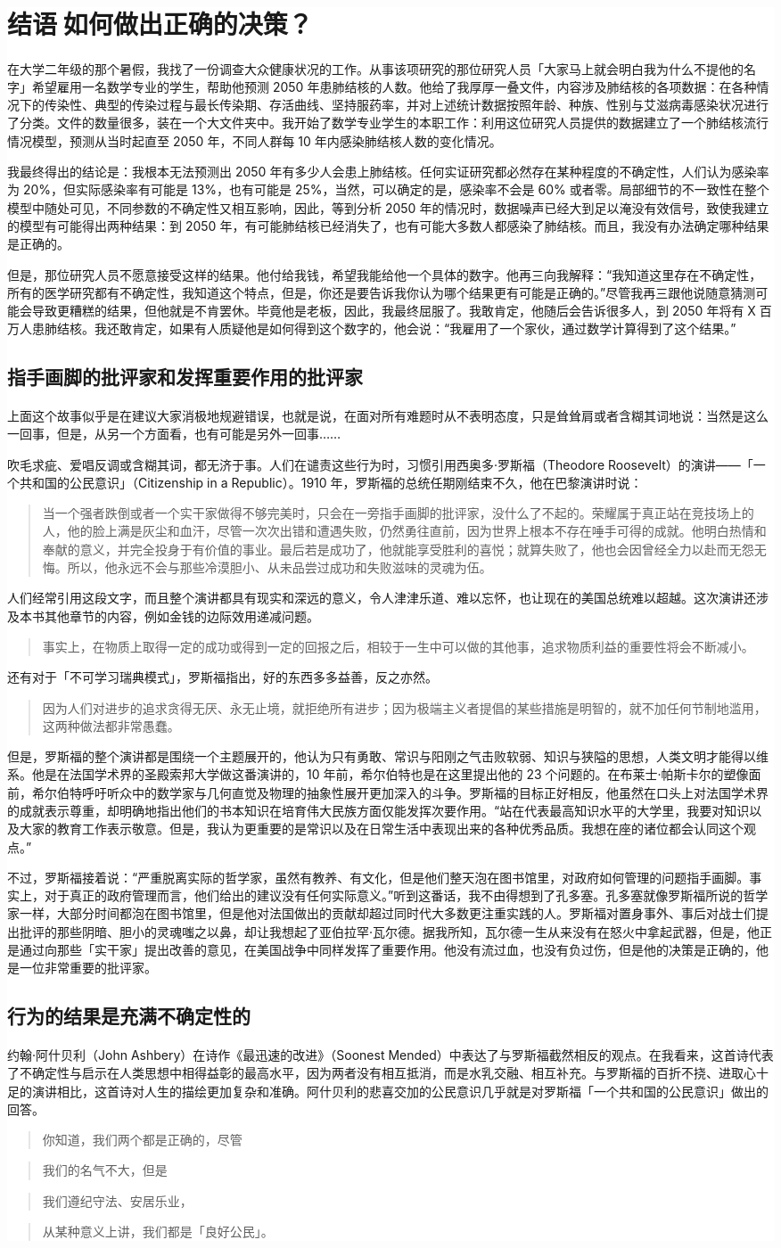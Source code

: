 # 结语 如何做出正确的决策？

在大学二年级的那个暑假，我找了一份调查大众健康状况的工作。从事该项研究的那位研究人员「大家马上就会明白我为什么不提他的名字」希望雇用一名数学专业的学生，帮助他预测 2050 年患肺结核的人数。他给了我厚厚一叠文件，内容涉及肺结核的各项数据：在各种情况下的传染性、典型的传染过程与最长传染期、存活曲线、坚持服药率，并对上述统计数据按照年龄、种族、性别与艾滋病毒感染状况进行了分类。文件的数量很多，装在一个大文件夹中。我开始了数学专业学生的本职工作：利用这位研究人员提供的数据建立了一个肺结核流行情况模型，预测从当时起直至 2050 年，不同人群每 10 年内感染肺结核人数的变化情况。

我最终得出的结论是：我根本无法预测出 2050 年有多少人会患上肺结核。任何实证研究都必然存在某种程度的不确定性，人们认为感染率为 20%，但实际感染率有可能是 13%，也有可能是 25%，当然，可以确定的是，感染率不会是 60% 或者零。局部细节的不一致性在整个模型中随处可见，不同参数的不确定性又相互影响，因此，等到分析 2050 年的情况时，数据噪声已经大到足以淹没有效信号，致使我建立的模型有可能得出两种结果：到 2050 年，有可能肺结核已经消失了，也有可能大多数人都感染了肺结核。而且，我没有办法确定哪种结果是正确的。

但是，那位研究人员不愿意接受这样的结果。他付给我钱，希望我能给他一个具体的数字。他再三向我解释：“我知道这里存在不确定性，所有的医学研究都有不确定性，我知道这个特点，但是，你还是要告诉我你认为哪个结果更有可能是正确的。”尽管我再三跟他说随意猜测可能会导致更糟糕的结果，但他就是不肯罢休。毕竟他是老板，因此，我最终屈服了。我敢肯定，他随后会告诉很多人，到 2050 年将有 X 百万人患肺结核。我还敢肯定，如果有人质疑他是如何得到这个数字的，他会说：“我雇用了一个家伙，通过数学计算得到了这个结果。”

## 指手画脚的批评家和发挥重要作用的批评家

上面这个故事似乎是在建议大家消极地规避错误，也就是说，在面对所有难题时从不表明态度，只是耸耸肩或者含糊其词地说：当然是这么一回事，但是，从另一个方面看，也有可能是另外一回事……

吹毛求疵、爱唱反调或含糊其词，都无济于事。人们在谴责这些行为时，习惯引用西奥多·罗斯福（Theodore Roosevelt）的演讲——「一个共和国的公民意识」（Citizenship in a Republic）。1910 年，罗斯福的总统任期刚结束不久，他在巴黎演讲时说：

> 当一个强者跌倒或者一个实干家做得不够完美时，只会在一旁指手画脚的批评家，没什么了不起的。荣耀属于真正站在竞技场上的人，他的脸上满是灰尘和血汗，尽管一次次出错和遭遇失败，仍然勇往直前，因为世界上根本不存在唾手可得的成就。他明白热情和奉献的意义，并完全投身于有价值的事业。最后若是成功了，他就能享受胜利的喜悦；就算失败了，他也会因曾经全力以赴而无怨无悔。所以，他永远不会与那些冷漠胆小、从未品尝过成功和失败滋味的灵魂为伍。

人们经常引用这段文字，而且整个演讲都具有现实和深远的意义，令人津津乐道、难以忘怀，也让现在的美国总统难以超越。这次演讲还涉及本书其他章节的内容，例如金钱的边际效用递减问题。

> 事实上，在物质上取得一定的成功或得到一定的回报之后，相较于一生中可以做的其他事，追求物质利益的重要性将会不断减小。

还有对于「不可学习瑞典模式」，罗斯福指出，好的东西多多益善，反之亦然。

> 因为人们对进步的追求贪得无厌、永无止境，就拒绝所有进步；因为极端主义者提倡的某些措施是明智的，就不加任何节制地滥用，这两种做法都非常愚蠢。

但是，罗斯福的整个演讲都是围绕一个主题展开的，他认为只有勇敢、常识与阳刚之气击败软弱、知识与狭隘的思想，人类文明才能得以维系。他是在法国学术界的圣殿索邦大学做这番演讲的，10 年前，希尔伯特也是在这里提出他的 23 个问题的。在布莱士·帕斯卡尔的塑像面前，希尔伯特呼吁听众中的数学家与几何直觉及物理的抽象性展开更加深入的斗争。罗斯福的目标正好相反，他虽然在口头上对法国学术界的成就表示尊重，却明确地指出他们的书本知识在培育伟大民族方面仅能发挥次要作用。“站在代表最高知识水平的大学里，我要对知识以及大家的教育工作表示敬意。但是，我认为更重要的是常识以及在日常生活中表现出来的各种优秀品质。我想在座的诸位都会认同这个观点。”

不过，罗斯福接着说：“严重脱离实际的哲学家，虽然有教养、有文化，但是他们整天泡在图书馆里，对政府如何管理的问题指手画脚。事实上，对于真正的政府管理而言，他们给出的建议没有任何实际意义。”听到这番话，我不由得想到了孔多塞。孔多塞就像罗斯福所说的哲学家一样，大部分时间都泡在图书馆里，但是他对法国做出的贡献却超过同时代大多数更注重实践的人。罗斯福对置身事外、事后对战士们提出批评的那些阴暗、胆小的灵魂嗤之以鼻，却让我想起了亚伯拉罕·瓦尔德。据我所知，瓦尔德一生从来没有在怒火中拿起武器，但是，他正是通过向那些「实干家」提出改善的意见，在美国战争中同样发挥了重要作用。他没有流过血，也没有负过伤，但是他的决策是正确的，他是一位非常重要的批评家。

## 行为的结果是充满不确定性的

约翰·阿什贝利（John Ashbery）在诗作《最迅速的改进》（Soonest Mended）中表达了与罗斯福截然相反的观点。在我看来，这首诗代表了不确定性与启示在人类思想中相得益彰的最高水平，因为两者没有相互抵消，而是水乳交融、相互补充。与罗斯福的百折不挠、进取心十足的演讲相比，这首诗对人生的描绘更加复杂和准确。阿什贝利的悲喜交加的公民意识几乎就是对罗斯福「一个共和国的公民意识」做出的回答。

> 你知道，我们两个都是正确的，尽管

> 我们的名气不大，但是

> 我们遵纪守法、安居乐业，

> 从某种意义上讲，我们都是「良好公民」。
